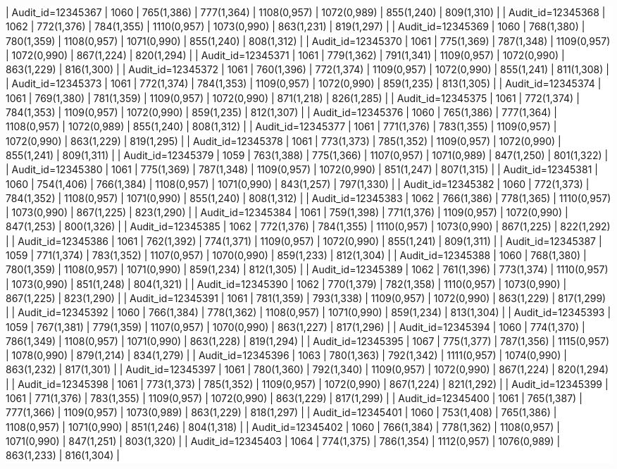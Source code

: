 | Audit_id=12345367 | 1060 | 765(1,386) | 777(1,364) | 1108(0,957) | 1072(0,989) | 855(1,240) | 809(1,310) |
| Audit_id=12345368 | 1062 | 772(1,376) | 784(1,355) | 1110(0,957) | 1073(0,990) | 863(1,231) | 819(1,297) |
| Audit_id=12345369 | 1060 | 768(1,380) | 780(1,359) | 1108(0,957) | 1071(0,990) | 855(1,240) | 808(1,312) |
| Audit_id=12345370 | 1061 | 775(1,369) | 787(1,348) | 1109(0,957) | 1072(0,990) | 867(1,224) | 820(1,294) |
| Audit_id=12345371 | 1061 | 779(1,362) | 791(1,341) | 1109(0,957) | 1072(0,990) | 863(1,229) | 816(1,300) |
| Audit_id=12345372 | 1061 | 760(1,396) | 772(1,374) | 1109(0,957) | 1072(0,990) | 855(1,241) | 811(1,308) |
| Audit_id=12345373 | 1061 | 772(1,374) | 784(1,353) | 1109(0,957) | 1072(0,990) | 859(1,235) | 813(1,305) |
| Audit_id=12345374 | 1061 | 769(1,380) | 781(1,359) | 1109(0,957) | 1072(0,990) | 871(1,218) | 826(1,285) |
| Audit_id=12345375 | 1061 | 772(1,374) | 784(1,353) | 1109(0,957) | 1072(0,990) | 859(1,235) | 812(1,307) |
| Audit_id=12345376 | 1060 | 765(1,386) | 777(1,364) | 1108(0,957) | 1072(0,989) | 855(1,240) | 808(1,312) |
| Audit_id=12345377 | 1061 | 771(1,376) | 783(1,355) | 1109(0,957) | 1072(0,990) | 863(1,229) | 819(1,295) |
| Audit_id=12345378 | 1061 | 773(1,373) | 785(1,352) | 1109(0,957) | 1072(0,990) | 855(1,241) | 809(1,311) |
| Audit_id=12345379 | 1059 | 763(1,388) | 775(1,366) | 1107(0,957) | 1071(0,989) | 847(1,250) | 801(1,322) |
| Audit_id=12345380 | 1061 | 775(1,369) | 787(1,348) | 1109(0,957) | 1072(0,990) | 851(1,247) | 807(1,315) |
| Audit_id=12345381 | 1060 | 754(1,406) | 766(1,384) | 1108(0,957) | 1071(0,990) | 843(1,257) | 797(1,330) |
| Audit_id=12345382 | 1060 | 772(1,373) | 784(1,352) | 1108(0,957) | 1071(0,990) | 855(1,240) | 808(1,312) |
| Audit_id=12345383 | 1062 | 766(1,386) | 778(1,365) | 1110(0,957) | 1073(0,990) | 867(1,225) | 823(1,290) |
| Audit_id=12345384 | 1061 | 759(1,398) | 771(1,376) | 1109(0,957) | 1072(0,990) | 847(1,253) | 800(1,326) |
| Audit_id=12345385 | 1062 | 772(1,376) | 784(1,355) | 1110(0,957) | 1073(0,990) | 867(1,225) | 822(1,292) |
| Audit_id=12345386 | 1061 | 762(1,392) | 774(1,371) | 1109(0,957) | 1072(0,990) | 855(1,241) | 809(1,311) |
| Audit_id=12345387 | 1059 | 771(1,374) | 783(1,352) | 1107(0,957) | 1070(0,990) | 859(1,233) | 812(1,304) |
| Audit_id=12345388 | 1060 | 768(1,380) | 780(1,359) | 1108(0,957) | 1071(0,990) | 859(1,234) | 812(1,305) |
| Audit_id=12345389 | 1062 | 761(1,396) | 773(1,374) | 1110(0,957) | 1073(0,990) | 851(1,248) | 804(1,321) |
| Audit_id=12345390 | 1062 | 770(1,379) | 782(1,358) | 1110(0,957) | 1073(0,990) | 867(1,225) | 823(1,290) |
| Audit_id=12345391 | 1061 | 781(1,359) | 793(1,338) | 1109(0,957) | 1072(0,990) | 863(1,229) | 817(1,299) |
| Audit_id=12345392 | 1060 | 766(1,384) | 778(1,362) | 1108(0,957) | 1071(0,990) | 859(1,234) | 813(1,304) |
| Audit_id=12345393 | 1059 | 767(1,381) | 779(1,359) | 1107(0,957) | 1070(0,990) | 863(1,227) | 817(1,296) |
| Audit_id=12345394 | 1060 | 774(1,370) | 786(1,349) | 1108(0,957) | 1071(0,990) | 863(1,228) | 819(1,294) |
| Audit_id=12345395 | 1067 | 775(1,377) | 787(1,356) | 1115(0,957) | 1078(0,990) | 879(1,214) | 834(1,279) |
| Audit_id=12345396 | 1063 | 780(1,363) | 792(1,342) | 1111(0,957) | 1074(0,990) | 863(1,232) | 817(1,301) |
| Audit_id=12345397 | 1061 | 780(1,360) | 792(1,340) | 1109(0,957) | 1072(0,990) | 867(1,224) | 820(1,294) |
| Audit_id=12345398 | 1061 | 773(1,373) | 785(1,352) | 1109(0,957) | 1072(0,990) | 867(1,224) | 821(1,292) |
| Audit_id=12345399 | 1061 | 771(1,376) | 783(1,355) | 1109(0,957) | 1072(0,990) | 863(1,229) | 817(1,299) |
| Audit_id=12345400 | 1061 | 765(1,387) | 777(1,366) | 1109(0,957) | 1073(0,989) | 863(1,229) | 818(1,297) |
| Audit_id=12345401 | 1060 | 753(1,408) | 765(1,386) | 1108(0,957) | 1071(0,990) | 851(1,246) | 804(1,318) |
| Audit_id=12345402 | 1060 | 766(1,384) | 778(1,362) | 1108(0,957) | 1071(0,990) | 847(1,251) | 803(1,320) |
| Audit_id=12345403 | 1064 | 774(1,375) | 786(1,354) | 1112(0,957) | 1076(0,989) | 863(1,233) | 816(1,304) |